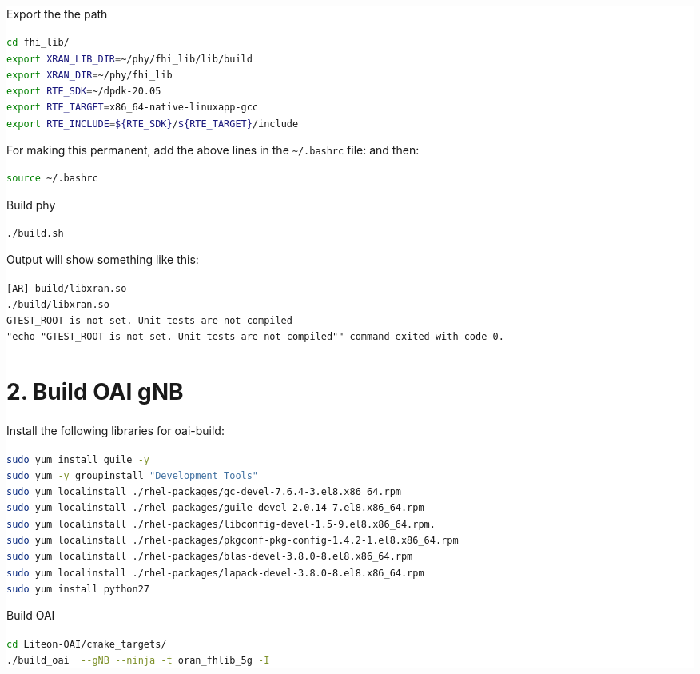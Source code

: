 Export the the path
```bash
cd fhi_lib/
export XRAN_LIB_DIR=~/phy/fhi_lib/lib/build
export XRAN_DIR=~/phy/fhi_lib
export RTE_SDK=~/dpdk-20.05
export RTE_TARGET=x86_64-native-linuxapp-gcc
export RTE_INCLUDE=${RTE_SDK}/${RTE_TARGET}/include
```

For making this permanent, add the above lines in the `~/.bashrc` file:
and then:
```bash
source ~/.bashrc
```

Build phy
```bash
./build.sh
```

Output will show something like this:
```
[AR] build/libxran.so
./build/libxran.so
GTEST_ROOT is not set. Unit tests are not compiled
"echo "GTEST_ROOT is not set. Unit tests are not compiled"" command exited with code 0.

```

# 2. Build OAI gNB

Install the following libraries for oai-build:

```bash
sudo yum install guile -y
sudo yum -y groupinstall "Development Tools"
sudo yum localinstall ./rhel-packages/gc-devel-7.6.4-3.el8.x86_64.rpm
sudo yum localinstall ./rhel-packages/guile-devel-2.0.14-7.el8.x86_64.rpm
sudo yum localinstall ./rhel-packages/libconfig-devel-1.5-9.el8.x86_64.rpm.
sudo yum localinstall ./rhel-packages/pkgconf-pkg-config-1.4.2-1.el8.x86_64.rpm
sudo yum localinstall ./rhel-packages/blas-devel-3.8.0-8.el8.x86_64.rpm
sudo yum localinstall ./rhel-packages/lapack-devel-3.8.0-8.el8.x86_64.rpm
sudo yum install python27
```

Build OAI

```bash
cd Liteon-OAI/cmake_targets/
./build_oai  --gNB --ninja -t oran_fhlib_5g -I
```